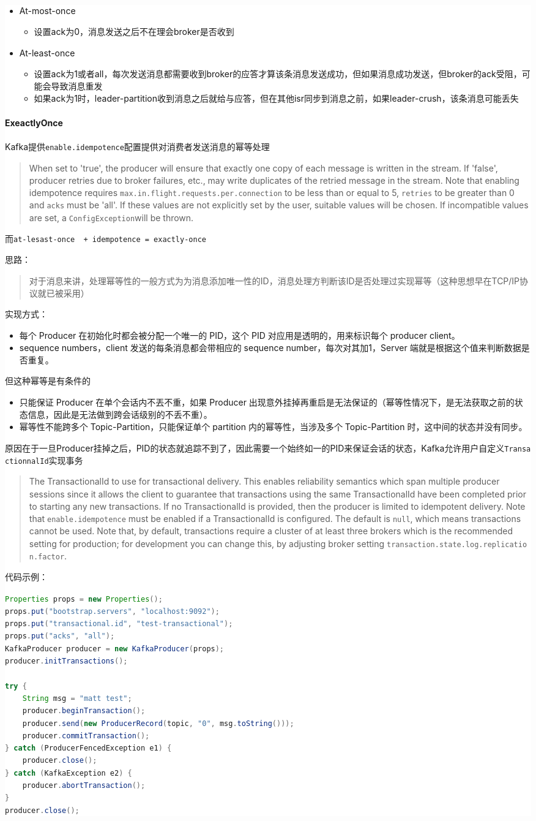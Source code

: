 - At-most-once
  - 设置ack为0，消息发送之后不在理会broker是否收到

- At-least-once
  - 设置ack为1或者all，每次发送消息都需要收到broker的应答才算该条消息发送成功，但如果消息成功发送，但broker的ack受阻，可能会导致消息重发
  - 如果ack为1时，leader-partition收到消息之后就给与应答，但在其他isr同步到消息之前，如果leader-crush，该条消息可能丢失

#### ExeactlyOnce

Kafka提供`enable.idempotence`配置提供对消费者发送消息的幂等处理

> When set to 'true', the producer will ensure that exactly one copy of each message is written in the stream. If 'false', producer retries due to broker failures, etc., may write duplicates of the retried message in the stream. Note that enabling idempotence requires `max.in.flight.requests.per.connection` to be less than or equal to 5, `retries` to be greater than 0 and `acks` must be 'all'. If these values are not explicitly set by the user, suitable values will be chosen. If incompatible values are set, a `ConfigException`will be thrown.

而`at-lesast-once  + idempotence = exactly-once`

思路：

> 对于消息来讲，处理幂等性的一般方式为为消息添加唯一性的ID，消息处理方判断该ID是否处理过实现幂等（这种思想早在TCP/IP协议就已被采用）

实现方式：

- 每个 Producer 在初始化时都会被分配一个唯一的 PID，这个 PID 对应用是透明的，用来标识每个 producer client。
- sequence numbers，client 发送的每条消息都会带相应的 sequence number，每次对其加1，Server 端就是根据这个值来判断数据是否重复。

但这种幂等是有条件的

- 只能保证 Producer 在单个会话内不丟不重，如果 Producer 出现意外挂掉再重启是无法保证的（幂等性情况下，是无法获取之前的状态信息，因此是无法做到跨会话级别的不丢不重）。
- 幂等性不能跨多个 Topic-Partition，只能保证单个 partition 内的幂等性，当涉及多个 Topic-Partition 时，这中间的状态并没有同步。

原因在于一旦Producer挂掉之后，PID的状态就追踪不到了，因此需要一个始终如一的PID来保证会话的状态，Kafka允许用户自定义`TransactionnalId`实现事务

> The TransactionalId to use for transactional delivery. This enables reliability semantics which span multiple producer sessions since it allows the client to guarantee that transactions using the same TransactionalId have been completed prior to starting any new transactions. If no TransactionalId is provided, then the producer is limited to idempotent delivery. Note that `enable.idempotence` must be enabled if a TransactionalId is configured. The default is `null`, which means transactions cannot be used. Note that, by default, transactions require a cluster of at least three brokers which is the recommended setting for production; for development you can change this, by adjusting broker setting `transaction.state.log.replication.factor`.

代码示例：

```java
Properties props = new Properties();
props.put("bootstrap.servers", "localhost:9092");
props.put("transactional.id", "test-transactional");
props.put("acks", "all");
KafkaProducer producer = new KafkaProducer(props);
producer.initTransactions();

try {
    String msg = "matt test";
    producer.beginTransaction();
    producer.send(new ProducerRecord(topic, "0", msg.toString()));
    producer.commitTransaction();
} catch (ProducerFencedException e1) {
    producer.close();
} catch (KafkaException e2) {
    producer.abortTransaction();
}
producer.close();
```
